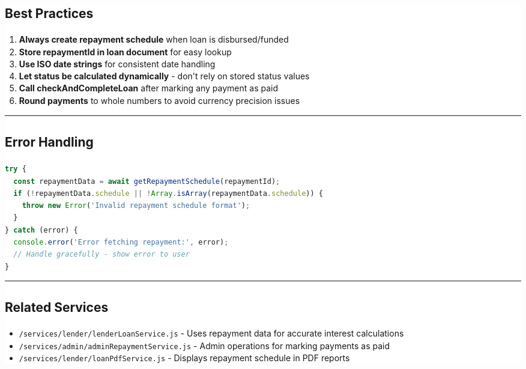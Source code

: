 
## Best Practices

1. **Always create repayment schedule** when loan is disbursed/funded
2. **Store repaymentId in loan document** for easy lookup
3. **Use ISO date strings** for consistent date handling
4. **Let status be calculated dynamically** - don't rely on stored status values
5. **Call checkAndCompleteLoan** after marking any payment as paid
6. **Round payments** to whole numbers to avoid currency precision issues

---

## Error Handling

```javascript
try {
  const repaymentData = await getRepaymentSchedule(repaymentId);
  if (!repaymentData.schedule || !Array.isArray(repaymentData.schedule)) {
    throw new Error('Invalid repayment schedule format');
  }
} catch (error) {
  console.error('Error fetching repayment:', error);
  // Handle gracefully - show error to user
}
```

---

## Related Services

- `/services/lender/lenderLoanService.js` - Uses repayment data for accurate interest calculations
- `/services/admin/adminRepaymentService.js` - Admin operations for marking payments as paid
- `/services/lender/loanPdfService.js` - Displays repayment schedule in PDF reports

